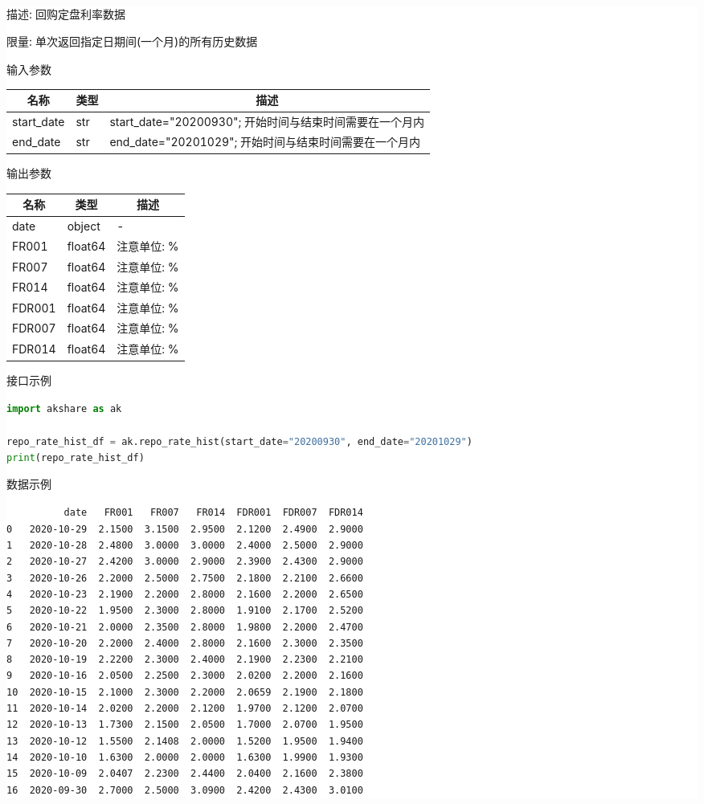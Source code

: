 描述: 回购定盘利率数据

限量: 单次返回指定日期间(一个月)的所有历史数据

输入参数

| 名称         | 类型  | 描述                                      |
|------------|-----|-----------------------------------------|
| start_date | str | start_date="20200930"; 开始时间与结束时间需要在一个月内 |
| end_date   | str | end_date="20201029"; 开始时间与结束时间需要在一个月内   |

输出参数

| 名称     | 类型      | 描述      |
|--------|---------|---------|
| date   | object  | -       |
| FR001  | float64 | 注意单位: % |
| FR007  | float64 | 注意单位: % |
| FR014  | float64 | 注意单位: % |
| FDR001 | float64 | 注意单位: % |
| FDR007 | float64 | 注意单位: % |
| FDR014 | float64 | 注意单位: % |

接口示例

```python
import akshare as ak

repo_rate_hist_df = ak.repo_rate_hist(start_date="20200930", end_date="20201029")
print(repo_rate_hist_df)
```

数据示例

```
          date   FR001   FR007   FR014  FDR001  FDR007  FDR014
0   2020-10-29  2.1500  3.1500  2.9500  2.1200  2.4900  2.9000
1   2020-10-28  2.4800  3.0000  3.0000  2.4000  2.5000  2.9000
2   2020-10-27  2.4200  3.0000  2.9000  2.3900  2.4300  2.9000
3   2020-10-26  2.2000  2.5000  2.7500  2.1800  2.2100  2.6600
4   2020-10-23  2.1900  2.2000  2.8000  2.1600  2.2000  2.6500
5   2020-10-22  1.9500  2.3000  2.8000  1.9100  2.1700  2.5200
6   2020-10-21  2.0000  2.3500  2.8000  1.9800  2.2000  2.4700
7   2020-10-20  2.2000  2.4000  2.8000  2.1600  2.3000  2.3500
8   2020-10-19  2.2200  2.3000  2.4000  2.1900  2.2300  2.2100
9   2020-10-16  2.0500  2.2500  2.3000  2.0200  2.2000  2.1600
10  2020-10-15  2.1000  2.3000  2.2000  2.0659  2.1900  2.1800
11  2020-10-14  2.0200  2.2000  2.1200  1.9700  2.1200  2.0700
12  2020-10-13  1.7300  2.1500  2.0500  1.7000  2.0700  1.9500
13  2020-10-12  1.5500  2.1408  2.0000  1.5200  1.9500  1.9400
14  2020-10-10  1.6300  2.0000  2.0000  1.6300  1.9900  1.9300
15  2020-10-09  2.0407  2.2300  2.4400  2.0400  2.1600  2.3800
16  2020-09-30  2.7000  2.5000  3.0900  2.4200  2.4300  3.0100
```
